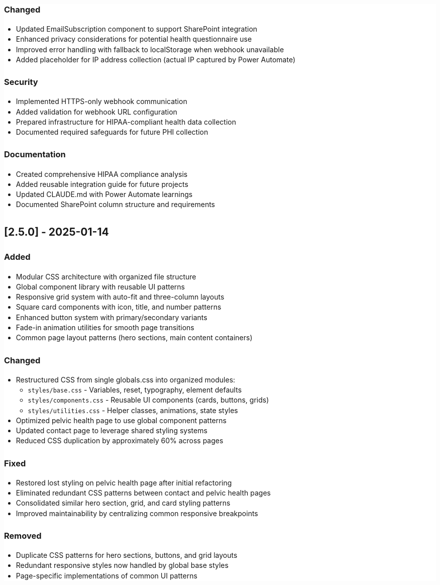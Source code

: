 ### Changed
- Updated EmailSubscription component to support SharePoint integration
- Enhanced privacy considerations for potential health questionnaire use
- Improved error handling with fallback to localStorage when webhook unavailable
- Added placeholder for IP address collection (actual IP captured by Power Automate)

### Security
- Implemented HTTPS-only webhook communication
- Added validation for webhook URL configuration
- Prepared infrastructure for HIPAA-compliant health data collection
- Documented required safeguards for future PHI collection

### Documentation
- Created comprehensive HIPAA compliance analysis
- Added reusable integration guide for future projects
- Updated CLAUDE.md with Power Automate learnings
- Documented SharePoint column structure and requirements

## [2.5.0] - 2025-01-14
### Added
- Modular CSS architecture with organized file structure
- Global component library with reusable UI patterns
- Responsive grid system with auto-fit and three-column layouts
- Square card components with icon, title, and number patterns
- Enhanced button system with primary/secondary variants
- Fade-in animation utilities for smooth page transitions
- Common page layout patterns (hero sections, main content containers)

### Changed
- Restructured CSS from single globals.css into organized modules:
  - `styles/base.css` - Variables, reset, typography, element defaults
  - `styles/components.css` - Reusable UI components (cards, buttons, grids)
  - `styles/utilities.css` - Helper classes, animations, state styles
- Optimized pelvic health page to use global component patterns
- Updated contact page to leverage shared styling systems
- Reduced CSS duplication by approximately 60% across pages

### Fixed
- Restored lost styling on pelvic health page after initial refactoring
- Eliminated redundant CSS patterns between contact and pelvic health pages
- Consolidated similar hero section, grid, and card styling patterns
- Improved maintainability by centralizing common responsive breakpoints

### Removed
- Duplicate CSS patterns for hero sections, buttons, and grid layouts
- Redundant responsive styles now handled by global base styles
- Page-specific implementations of common UI patterns

